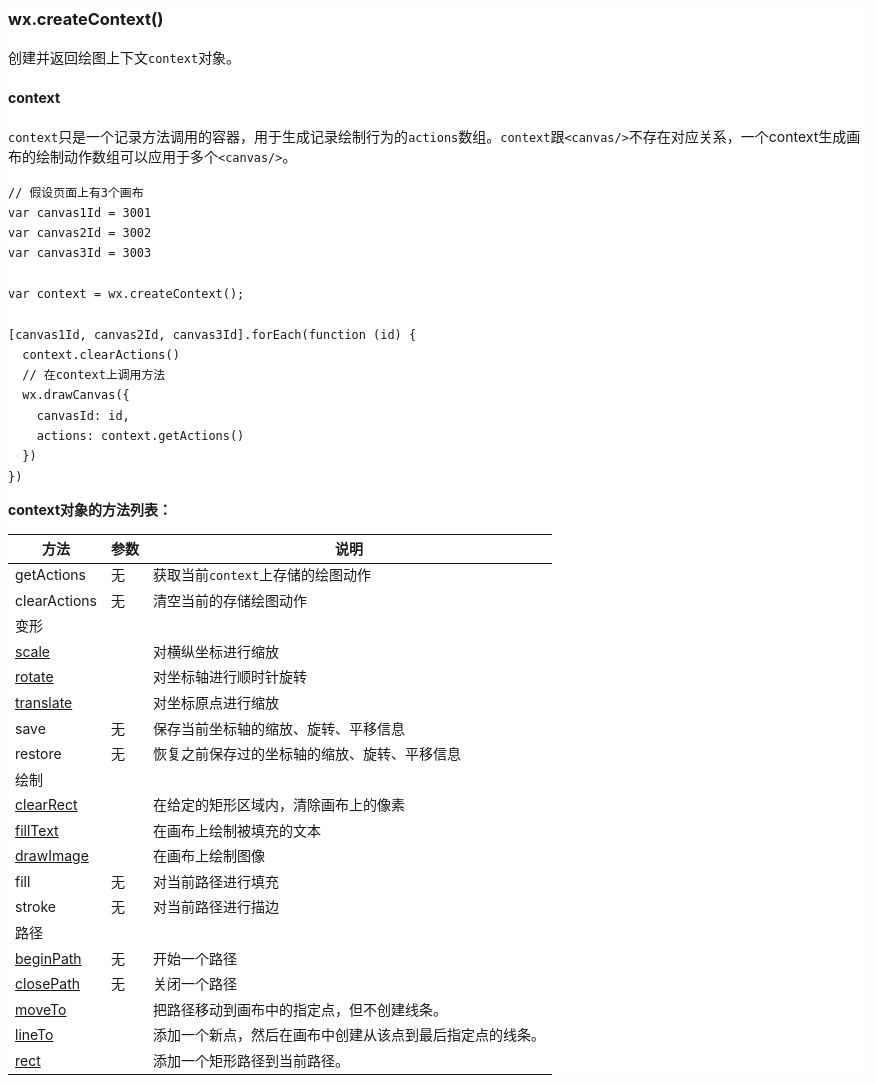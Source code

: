 ### wx.createContext\(\)

创建并返回绘图上下文`context`对象。

#### context

`context`只是一个记录方法调用的容器，用于生成记录绘制行为的`actions`数组。`context`跟`<canvas/>`不存在对应关系，一个context生成画布的绘制动作数组可以应用于多个`<canvas/>`。

```
// 假设页面上有3个画布
var canvas1Id = 3001
var canvas2Id = 3002
var canvas3Id = 3003

var context = wx.createContext();

[canvas1Id, canvas2Id, canvas3Id].forEach(function (id) {
  context.clearActions()
  // 在context上调用方法
  wx.drawCanvas({
    canvasId: id,
    actions: context.getActions()
  })
})
```

**context对象的方法列表：**

| 方法 | 参数 | 说明 |
| --- | --- | --- |
| getActions | 无 | 获取当前`context`上存储的绘图动作 |
| clearActions | 无 | 清空当前的存储绘图动作 |
| 变形 |  |  |
| [scale](#scale) |  | 对横纵坐标进行缩放 |
| [rotate](#rotate) |  | 对坐标轴进行顺时针旋转 |
| [translate](#translate) |  | 对坐标原点进行缩放 |
| save | 无 | 保存当前坐标轴的缩放、旋转、平移信息 |
| restore | 无 | 恢复之前保存过的坐标轴的缩放、旋转、平移信息 |
| 绘制 |  |  |
| [clearRect](#clearrect) |  | 在给定的矩形区域内，清除画布上的像素 |
| [fillText](#filltext) |  | 在画布上绘制被填充的文本 |
| [drawImage](#drawimage) |  | 在画布上绘制图像 |
| fill | 无 | 对当前路径进行填充 |
| stroke | 无 | 对当前路径进行描边 |
| 路径 |  |  |
| [beginPath](#beginpath) | 无 | 开始一个路径 |
| [closePath](#closepath) | 无 | 关闭一个路径 |
| [moveTo](#moveto) |  | 把路径移动到画布中的指定点，但不创建线条。 |
| [lineTo](#lineto) |  | 添加一个新点，然后在画布中创建从该点到最后指定点的线条。 |
| [rect](#rect) |  | 添加一个矩形路径到当前路径。 |